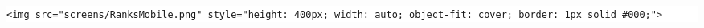     <img src="screens/RanksMobile.png" style="height: 400px; width: auto; object-fit: cover; border: 1px solid #000;">
</div>

